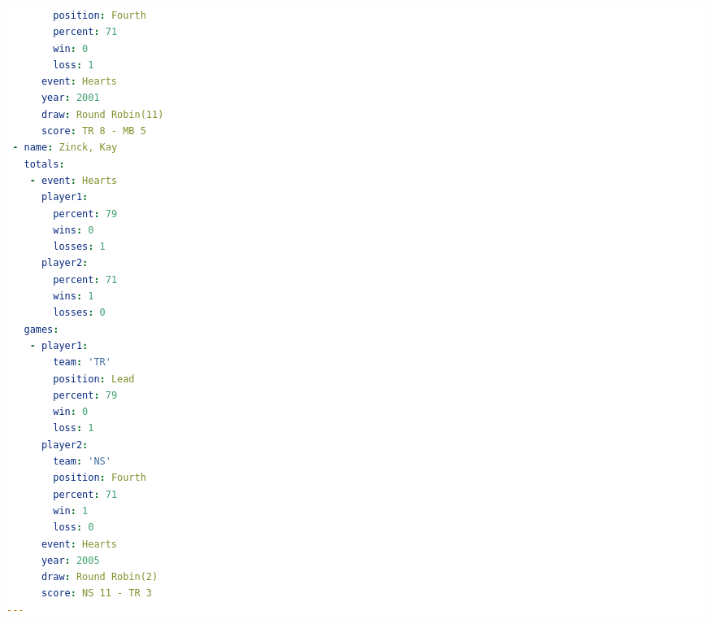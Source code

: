 ```yaml
        position: Fourth
        percent: 71
        win: 0
        loss: 1
      event: Hearts
      year: 2001
      draw: Round Robin(11)
      score: TR 8 - MB 5
 - name: Zinck, Kay
   totals:
    - event: Hearts
      player1:
        percent: 79
        wins: 0
        losses: 1
      player2:
        percent: 71
        wins: 1
        losses: 0
   games:
    - player1:
        team: 'TR'
        position: Lead
        percent: 79
        win: 0
        loss: 1
      player2:
        team: 'NS'
        position: Fourth
        percent: 71
        win: 1
        loss: 0
      event: Hearts
      year: 2005
      draw: Round Robin(2)
      score: NS 11 - TR 3
---
```

